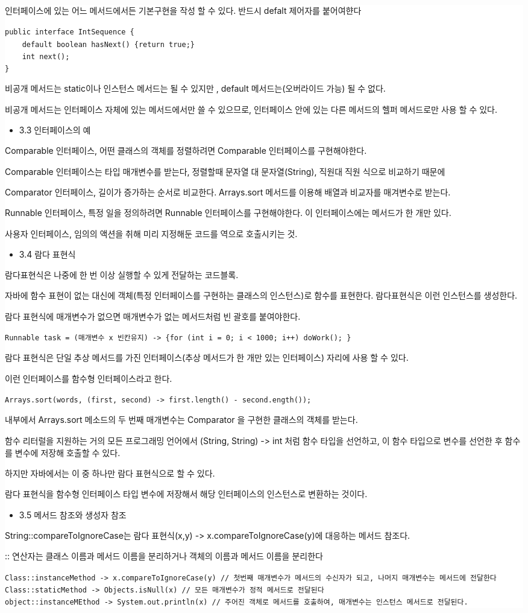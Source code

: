 인터페이스에 있는 어느 메서드에서든 기본구현을 작성 할 수 있다. 반드시 defalt 제어자를 붙어여햔다

~~~
public interface IntSequence {
    default boolean hasNext() {return true;}
    int next();
}
~~~

비공개 메서드는 static이나 인스턴스 메서드는 될 수 있지만 , default 메서드는(오버라이드 가능) 될 수 없다.

비공개 메서드는 인터페이스 자체에 있는 메서드에서만 쓸 수 있으므로, 인터페이스 안에 있는 다른 메서드의 헬퍼 메서드로만 사용 할 수 있다.

* 3.3 인터페이스의 예

Comparable 인터페이스, 어떤 클래스의 객체를 정렬하려면 Comparable 인터페이스를 구현해야한다.

Comparable 인터페이스는 타입 매개변수를 받는다, 정렬할때 문자열 대 문자열(String), 직원대 직원 식으로 비교하기 때문에

Comparator 인터페이스, 길이가 증가하는 순서로 비교한다. Arrays.sort 메서드를 이용해 배열과 비교자를 매겨변수로 받는다.

Runnable 인터페이스, 특정 일을 정의하려면 Runnable 인터페이스를 구현해야한다. 이 인터페이스에는 메서드가 한 개만 있다.

사용자 인터페이스, 임의의 액션을 취해 미리 지정해둔 코드를 역으로 호출시키는 것.

* 3.4 람다 표현식

람다표현식은 나중에 한 번 이상 실행할 수 있게 전달하는 코드블록.

자바에 함수 표현이 없는 대신에 객체(특정 인터페이스를 구현하는 클래스의 인스턴스)로 함수를 표현한다. 람다표현식은 이런 인스턴스를 생성한다.

람다 표현식에 매개변수가 없으면 매개변수가 없는 메서드처럼 빈 괄호를 붙여야한다.
~~~
Runnable task = (매개변수 x 빈칸유지) -> {for (int i = 0; i < 1000; i++) doWork(); }
~~~

람다 표현식은 단일 추상 메서드를 가진 인터페이스(추상 메서드가 한 개만 있는 인터페이스) 자리에 사용 할 수 있다.

이런 인터페이스를 함수형 인터페이스라고 한다.
~~~
Arrays.sort(words, (first, second) -> first.length() - second.ength());
~~~
내부에서 Arrays.sort 메소드의 두 번째 매개변수는 Comparator<String> 을 구현한 클래스의 객체를 받는다.

함수 리터럴을 지원하는 거의 모든 프로그래밍 언어에서 (String, String) -> int 처럼 함수 타입을 선언하고, 이 함수 타입으로 변수를 선언한 후 함수를 변수에 저장해 호출할 수 있다.

하지만 자바에서는 이 중 하나만 람다 표현식으로 할 수 있다. 

람다 표현식을 함수형 인터페이스 타입 변수에 저장해서 해당 인터페이스의 인스턴스로 변환하는 것이다.

* 3.5 메서드 참조와 생성자 참조

String::compareToIgnoreCase는 람다 표현식(x,y) -> x.compareToIgnoreCase(y)에 대응하는 메서드 참조다.

:: 연산자는 클래스 이름과 메서드 이름을 분리하거나 객체의 이름과 메서드 이름을 분리한다

~~~
Class::instanceMethod -> x.compareToIgnoreCase(y) // 첫번째 매개변수가 메서드의 수신자가 되고, 나머지 매개변수는 메서드에 전달한다
Class::staticMethod -> Objects.isNull(x) // 모든 매개변수가 정적 메서드로 전달된다
object::instanceMEthod -> System.out.println(x) // 주어진 객체로 메서드를 호출하여, 매개변수는 인스턴스 메서드로 전달된다.
~~~
